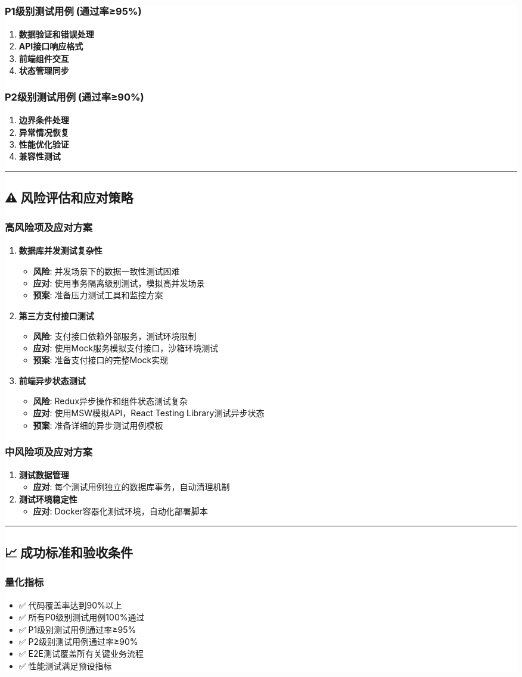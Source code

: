 ### P1级别测试用例 (通过率≥95%)
1. **数据验证和错误处理**
2. **API接口响应格式**
3. **前端组件交互**
4. **状态管理同步**

### P2级别测试用例 (通过率≥90%)
1. **边界条件处理**
2. **异常情况恢复**
3. **性能优化验证**
4. **兼容性测试**

---

## ⚠️ 风险评估和应对策略

### 高风险项及应对方案
1. **数据库并发测试复杂性**
   - **风险**: 并发场景下的数据一致性测试困难
   - **应对**: 使用事务隔离级别测试，模拟高并发场景
   - **预案**: 准备压力测试工具和监控方案

2. **第三方支付接口测试**
   - **风险**: 支付接口依赖外部服务，测试环境限制
   - **应对**: 使用Mock服务模拟支付接口，沙箱环境测试
   - **预案**: 准备支付接口的完整Mock实现

3. **前端异步状态测试**
   - **风险**: Redux异步操作和组件状态测试复杂
   - **应对**: 使用MSW模拟API，React Testing Library测试异步状态
   - **预案**: 准备详细的异步测试用例模板

### 中风险项及应对方案
1. **测试数据管理**
   - **应对**: 每个测试用例独立的数据库事务，自动清理机制
2. **测试环境稳定性**
   - **应对**: Docker容器化测试环境，自动化部署脚本

---

## 📈 成功标准和验收条件

### 量化指标
- ✅ 代码覆盖率达到90%以上
- ✅ 所有P0级别测试用例100%通过
- ✅ P1级别测试用例通过率≥95%
- ✅ P2级别测试用例通过率≥90%
- ✅ E2E测试覆盖所有关键业务流程
- ✅ 性能测试满足预设指标
